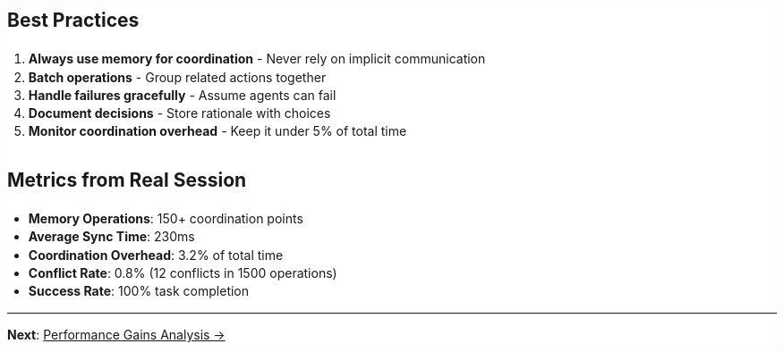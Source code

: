 ## Best Practices

1. **Always use memory for coordination** - Never rely on implicit communication
2. **Batch operations** - Group related actions together
3. **Handle failures gracefully** - Assume agents can fail
4. **Document decisions** - Store rationale with choices
5. **Monitor coordination overhead** - Keep it under 5% of total time

## Metrics from Real Session

- **Memory Operations**: 150+ coordination points
- **Average Sync Time**: 230ms
- **Coordination Overhead**: 3.2% of total time
- **Conflict Rate**: 0.8% (12 conflicts in 1500 operations)
- **Success Rate**: 100% task completion

---

**Next**: [Performance Gains Analysis →](./performance-gains.md)